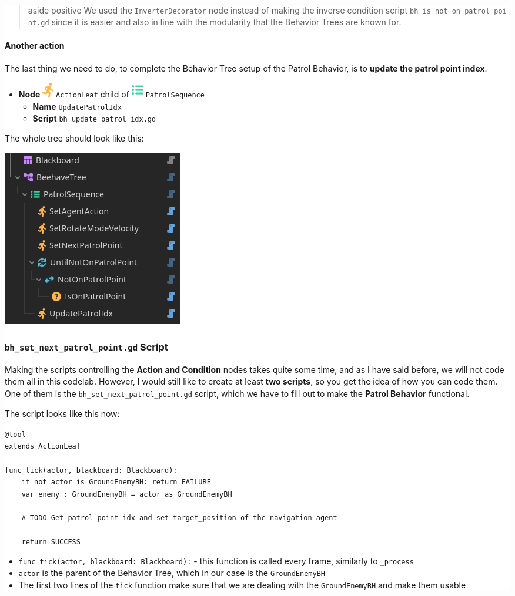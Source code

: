 > aside positive
> We used the `InverterDecorator` node instead of making the inverse condition script `bh_is_not_on_patrol_point.gd` since it is easier and also in line with the modularity that the Behavior Trees are known for. 


#### Another action
The last thing we need to do, to complete the Behavior Tree setup of the Patrol Behavior, is to **update the patrol point index**.

- **Node** ![](img/Action.png) `ActionLeaf` child of ![](img/SequenceSmall.png) `PatrolSequence` 
    - **Name** `UpdatePatrolIdx`
    - **Script** `bh_update_patrol_idx.gd`

The whole tree should look like this:

![](img/PatrolTree.png)


### **`bh_set_next_patrol_point.gd`** Script
Making the scripts controlling the **Action and Condition** nodes takes quite some time, and as I have said before, we will not code them all in this codelab. However, I would still like to create at least **two scripts**, so you get the idea of how you can code them. One of them is the `bh_set_next_patrol_point.gd` script, which we have to fill out to make the **Patrol Behavior** functional.

The script looks like this now:
```GDScript
@tool
extends ActionLeaf

func tick(actor, blackboard: Blackboard):
    if not actor is GroundEnemyBH: return FAILURE
    var enemy : GroundEnemyBH = actor as GroundEnemyBH

    # TODO Get patrol point idx and set target_position of the navigation agent

    return SUCCESS
```
- `func tick(actor, blackboard: Blackboard):` - this function is called every frame, similarly to `_process`
- `actor` is the parent of the Behavior Tree, which in our case is the `GroundEnemyBH`
- The first two lines of the `tick` function make sure that we are dealing with the `GroundEnemyBH` and make them usable
